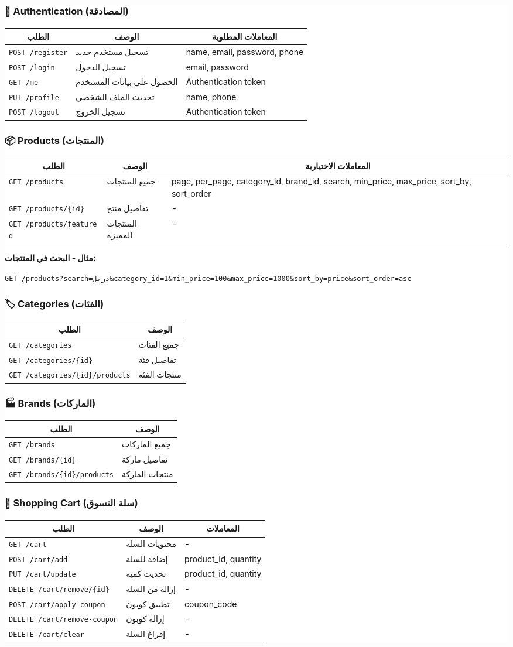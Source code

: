 ### 🔐 Authentication (المصادقة)

| الطلب | الوصف | المعاملات المطلوبة |
|-------|--------|-------------------|
| `POST /register` | تسجيل مستخدم جديد | name, email, password, phone |
| `POST /login` | تسجيل الدخول | email, password |
| `GET /me` | الحصول على بيانات المستخدم | Authentication token |
| `PUT /profile` | تحديث الملف الشخصي | name, phone |
| `POST /logout` | تسجيل الخروج | Authentication token |

### 📦 Products (المنتجات)

| الطلب | الوصف | المعاملات الاختيارية |
|-------|--------|-------------------|
| `GET /products` | جميع المنتجات | page, per_page, category_id, brand_id, search, min_price, max_price, sort_by, sort_order |
| `GET /products/{id}` | تفاصيل منتج | - |
| `GET /products/featured` | المنتجات المميزة | - |

**مثال - البحث في المنتجات:**
```
GET /products?search=دريل&category_id=1&min_price=100&max_price=1000&sort_by=price&sort_order=asc
```

### 🏷️ Categories (الفئات)

| الطلب | الوصف |
|-------|--------|
| `GET /categories` | جميع الفئات |
| `GET /categories/{id}` | تفاصيل فئة |
| `GET /categories/{id}/products` | منتجات الفئة |

### 🏭 Brands (الماركات)

| الطلب | الوصف |
|-------|--------|
| `GET /brands` | جميع الماركات |
| `GET /brands/{id}` | تفاصيل ماركة |
| `GET /brands/{id}/products` | منتجات الماركة |

### 🛒 Shopping Cart (سلة التسوق)

| الطلب | الوصف | المعاملات |
|-------|--------|-----------|
| `GET /cart` | محتويات السلة | - |
| `POST /cart/add` | إضافة للسلة | product_id, quantity |
| `PUT /cart/update` | تحديث كمية | product_id, quantity |
| `DELETE /cart/remove/{id}` | إزالة من السلة | - |
| `POST /cart/apply-coupon` | تطبيق كوبون | coupon_code |
| `DELETE /cart/remove-coupon` | إزالة كوبون | - |
| `DELETE /cart/clear` | إفراغ السلة | - |
